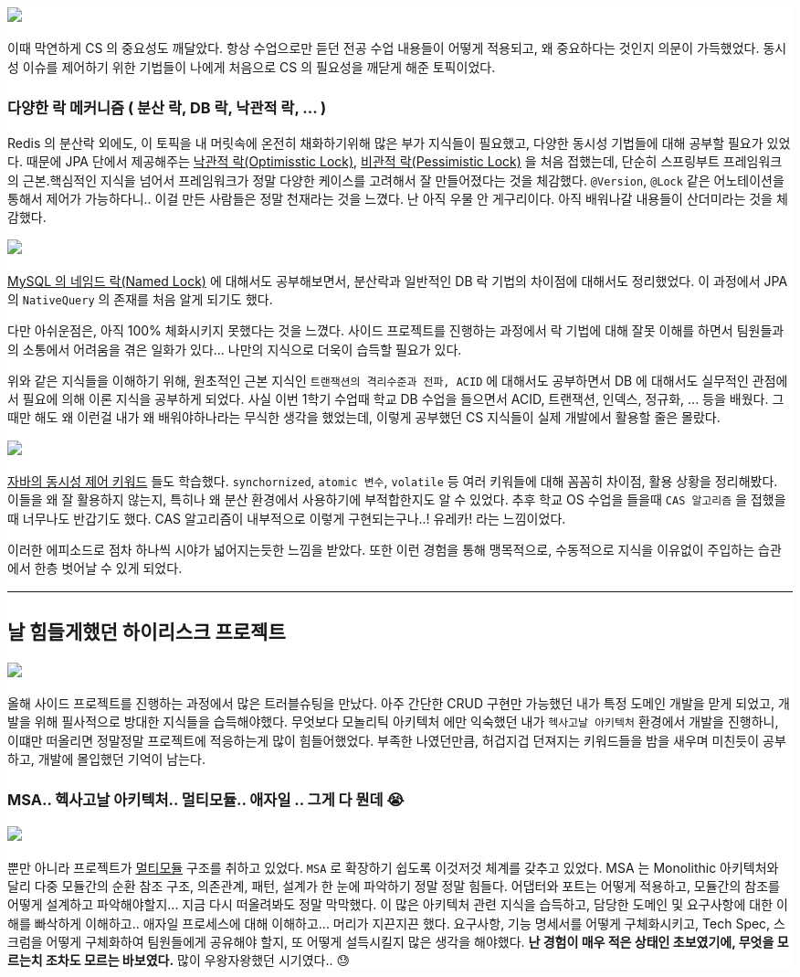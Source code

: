 ![](https://velog.velcdn.com/images/msung99/post/6e5410e2-8b10-4702-bf1d-10b36d645af3/image.png)

이때 막연하게 CS 의 중요성도 깨달았다. 항상 수업으로만 듣던 전공 수업 내용들이 어떻게 적용되고, 왜 중요하다는 것인지 의문이 가득했었다. 동시성 이슈를 제어하기 위한 기법들이 나에게 처음으로 CS 의 필요성을 깨닫게 해준 토픽이었다.

### 다양한 락 메커니즘 ( 분산 락, DB 락, 낙관적 락, ... )

Redis 의 분산락 외에도, 이 토픽을 내 머릿속에 온전히 채화하기위해 많은 부가 지식들이 필요했고, 다양한 동시성 기법들에 대해 공부할 필요가 있었다. 때문에 JPA 단에서 제공해주는 [낙관적 락(Optimisstic Lock)](https://velog.io/@msung99/JPA-낙관적-락Optimistic-Lock-과-비관적-락Pessimistic-Lock-을-통한-동시성-이슈-해결), [비관적 락(Pessimistic Lock)](https://velog.io/@msung99/JPA-의-비관적-락에-대한-LockModeType-공유-락과-배타-락) 을 처음 접했는데, 단순히 스프링부트 프레임워크의 근본.핵심적인 지식을 넘어서 프레임워크가 정말 다양한 케이스를 고려해서 잘 만들어졌다는 것을 체감했다. `@Version`, `@Lock` 같은 어노테이션을 통해서 제어가 가능하다니.. 이걸 만든 사람들은 정말 천재라는 것을 느꼈다. 난 아직 우물 안 게구리이다. 아직 배워나갈 내용들이 산더미라는 것을 체감했다.

![](https://velog.velcdn.com/images/msung99/post/15ea3efd-4cbe-45df-bfd6-434f01fe641c/image.png)

[MySQL 의 네임드 락(Named Lock)](https://velog.io/@msung99/MySQL-네임드-락Named-Lock-으로-분산락을-구현하여-분산-환경에서-동시성-이슈를-해결해보자) 에 대해서도 공부해보면서, 분산락과 일반적인 DB 락 기법의 차이점에 대해서도 정리했었다. 이 과정에서 JPA 의 `NativeQuery` 의 존재를 처음 알게 되기도 했다.

다만 아쉬운점은, 아직 100% 체화시키지 못했다는 것을 느꼈다. 사이드 프로젝트를 진행하는 과정에서 락 기법에 대해 잘못 이해를 하면서 팀원들과의 소통에서 어려움을 겪은 일화가 있다... 나만의 지식으로 더욱이 습득할 필요가 있다.

위와 같은 지식들을 이해하기 위해, 원초적인 근본 지식인 `트랜잭션의 격리수준과 전파, ACID` 에 대해서도 공부하면서 DB 에 대해서도 실무적인 관점에서 필요에 의해 이론 지식을 공부하게 되었다. 사실 이번 1학기 수업때 학교 DB 수업을 들으면서 ACID, 트랜잭션, 인덱스, 정규화, ... 등을 배웠다. 그때만 해도 왜 이런걸 내가 왜 배워야하나라는 무식한 생각을 했었는데, 이렇게 공부했던 CS 지식들이 실제 개발에서 활용할 줄은 몰랐다.

![](https://velog.velcdn.com/images/msung99/post/b1c07552-0276-4573-a57a-ae7fdaa60337/image.png)

[자바의 동시성 제어 키워드](https://velog.io/@msung99/동시성-제어-키워드-volatile-와-synchornized-3zgpzzoh) 들도 학습했다. `synchornized`, `atomic 변수`, `volatile` 등 여러 키워들에 대해 꼼꼼히 차이점, 활용 상황을 정리해봤다. 이들을 왜 잘 활용하지 않는지, 특히나 왜 분산 환경에서 사용하기에 부적합한지도 알 수 있었다. 추후 학교 OS 수업을 들을때 `CAS 알고리즘` 을 접했을때 너무나도 반갑기도 했다. CAS 알고리즘이 내부적으로 이렇게 구현되는구나..! 유레카! 라는 느낌이었다.

이러한 에피소드로 점차 하나씩 시야가 넓어지는듯한 느낌을 받았다. 또한 이런 경험을 통해 맹목적으로, 수동적으로 지식을 이유없이 주입하는 습관에서 한층 벗어날 수 있게 되었다.

---

## 날 힘들게했던 하이리스크 프로젝트

![](https://velog.velcdn.com/images/msung99/post/c70a71fe-d878-4aea-9a25-34b22d722a8e/image.png)

올해 사이드 프로젝트를 진행하는 과정에서 많은 트러블슈팅을 만났다. 아주 간단한 CRUD 구현만 가능했던 내가 특정 도메인 개발을 맏게 되었고, 개발을 위해 필사적으로 방대한 지식들을 습득해야했다. 무엇보다 모놀리틱 아키텍처 에만 익숙했던 내가 `헥사고날 아키텍처` 환경에서 개발을 진행하니, 이떄만 떠올리면 정말정말 프로젝트에 적응하는게 많이 힘들어했었다. 부족한 나였던만큼, 허겁지겁 던져지는 키워드들을 밤을 새우며 미친듯이 공부하고, 개발에 몰입했던 기억이 남는다.

### MSA.. 헥사고날 아키텍처.. 멀티모듈.. 애자일 .. 그게 다 뭔데 😭

![](https://velog.velcdn.com/images/msung99/post/e1197bff-a8f4-4768-a0e1-d9dc3008e223/image.png)

뿐만 아니라 프로젝트가 [멀티모듈](https://velog.io/@msung99/멀티-모듈Multi-Module-이란-무엇이고-왜-써야할까) 구조를 취하고 있었다. `MSA` 로 확장하기 쉽도록 이것저것 체계를 갖추고 있었다. MSA 는 Monolithic 아키텍처와 달리 다중 모듈간의 순환 참조 구조, 의존관계, 패턴, 설계가 한 눈에 파악하기 정말 정말 힘들다. 어댑터와 포트는 어떻게 적용하고, 모듈간의 참조를 어떻게 설계하고 파악해야할지... 지금 다시 떠올려봐도 정말 막막했다. 이 많은 아키텍처 관련 지식을 습득하고, 담당한 도메인 및 요구사항에 대한 이해를 빠삭하게 이해하고.. 애자일 프로세스에 대해 이해하고... 머리가 지끈지끈 했다. 요구사항, 기능 명세서를 어떻게 구체화시키고, Tech Spec, 스크럼을 어떻게 구체화하여 팀원들에게 공유해야 할지, 또 어떻게 설득시킬지 많은 생각을 해야했다. **난 경험이 매우 적은 상태인 초보였기에, 무엇을 모르는치 조차도 모르는 바보였다.** 많이 우왕자왕했던 시기였다.. 😓

